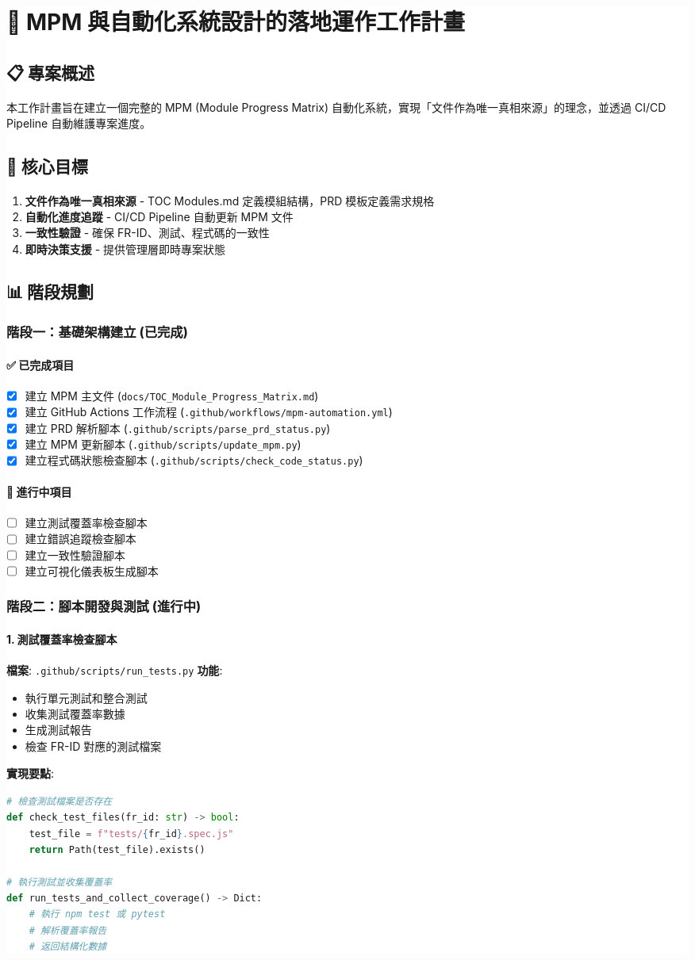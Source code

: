 # 🚦 MPM 與自動化系統設計的落地運作工作計畫

## 📋 專案概述

本工作計畫旨在建立一個完整的 MPM (Module Progress Matrix) 自動化系統，實現「文件作為唯一真相來源」的理念，並透過 CI/CD Pipeline 自動維護專案進度。

## 🎯 核心目標

1. **文件作為唯一真相來源** - TOC Modules.md 定義模組結構，PRD 模板定義需求規格
2. **自動化進度追蹤** - CI/CD Pipeline 自動更新 MPM 文件
3. **一致性驗證** - 確保 FR-ID、測試、程式碼的一致性
4. **即時決策支援** - 提供管理層即時專案狀態

## 📊 階段規劃

### 階段一：基礎架構建立 (已完成)

#### ✅ 已完成項目
- [x] 建立 MPM 主文件 (`docs/TOC_Module_Progress_Matrix.md`)
- [x] 建立 GitHub Actions 工作流程 (`.github/workflows/mpm-automation.yml`)
- [x] 建立 PRD 解析腳本 (`.github/scripts/parse_prd_status.py`)
- [x] 建立 MPM 更新腳本 (`.github/scripts/update_mpm.py`)
- [x] 建立程式碼狀態檢查腳本 (`.github/scripts/check_code_status.py`)

#### 🔄 進行中項目
- [ ] 建立測試覆蓋率檢查腳本
- [ ] 建立錯誤追蹤檢查腳本
- [ ] 建立一致性驗證腳本
- [ ] 建立可視化儀表板生成腳本

### 階段二：腳本開發與測試 (進行中)

#### 1. 測試覆蓋率檢查腳本
**檔案**: `.github/scripts/run_tests.py`
**功能**:
- 執行單元測試和整合測試
- 收集測試覆蓋率數據
- 生成測試報告
- 檢查 FR-ID 對應的測試檔案

**實現要點**:
```python
# 檢查測試檔案是否存在
def check_test_files(fr_id: str) -> bool:
    test_file = f"tests/{fr_id}.spec.js"
    return Path(test_file).exists()

# 執行測試並收集覆蓋率
def run_tests_and_collect_coverage() -> Dict:
    # 執行 npm test 或 pytest
    # 解析覆蓋率報告
    # 返回結構化數據
```
